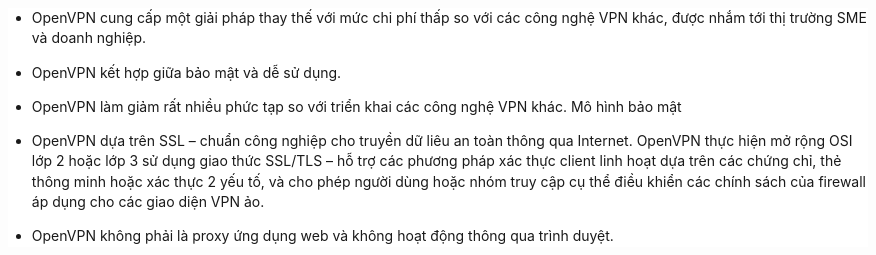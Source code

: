 - OpenVPN cung cấp một giải pháp thay thế với mức chi phí thấp so với các công nghệ VPN khác, được nhắm tới thị trường SME và doanh nghiệp.

- OpenVPN kết hợp giữa bảo mật và dễ sử dụng. 

- OpenVPN làm giảm rất nhiều phức tạp so với triển khai các công nghệ VPN khác. Mô hình bảo mật 

- OpenVPN dựa trên SSL – chuẩn công nghiệp cho truyền dữ liêu an toàn thông qua Internet. OpenVPN thực hiện mở rộng OSI lớp 2 hoặc lớp 3 sử dụng giao thức SSL/TLS – hỗ trợ các phương pháp xác thực client linh hoạt dựa trên các chứng chỉ, thẻ thông minh hoặc xác thực 2 yếu tố, và cho phép người dùng hoặc nhóm truy cập cụ thể điều khiển các chính sách của firewall áp dụng cho các giao diện VPN ảo. 

- OpenVPN không phải là proxy ứng dụng web và không hoạt động thông qua trình duyệt.


